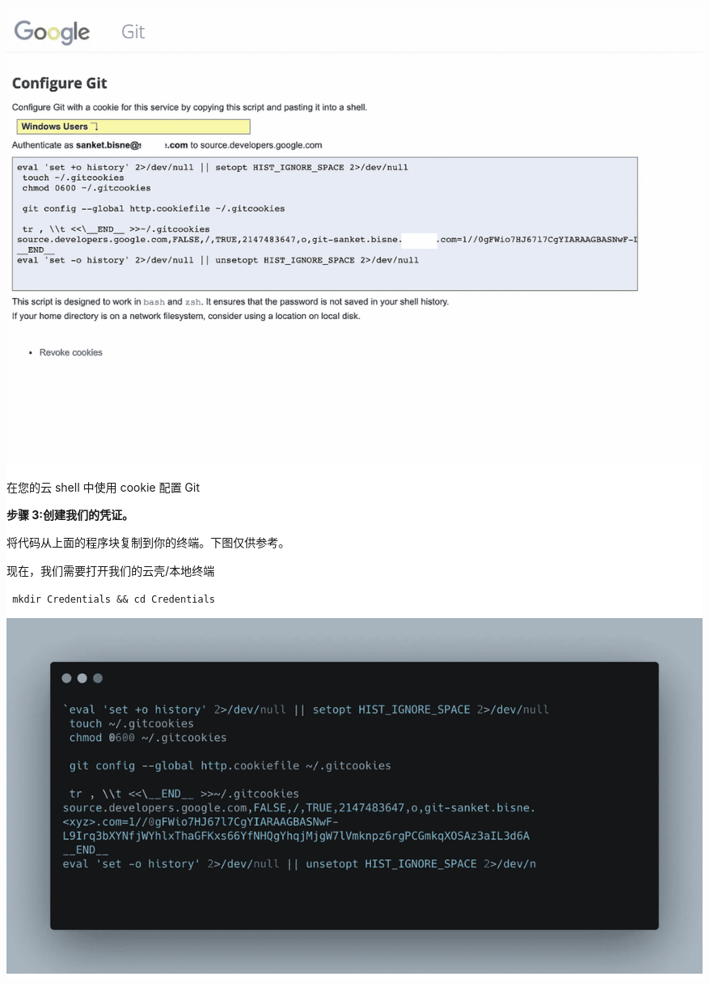 ![](img/a56b7bbfdf7cab5edec95da0cebe3237.png)

在您的云 shell 中使用 cookie 配置 Git

**步骤 3:创建我们的凭证。**

将代码从上面的程序块复制到你的终端。下图仅供参考。

现在，我们需要打开我们的云壳/本地终端

```
 mkdir Credentials && cd Credentials 
```

![](img/41ae37581a8cb4b3ebaa87832d36813f.png)
